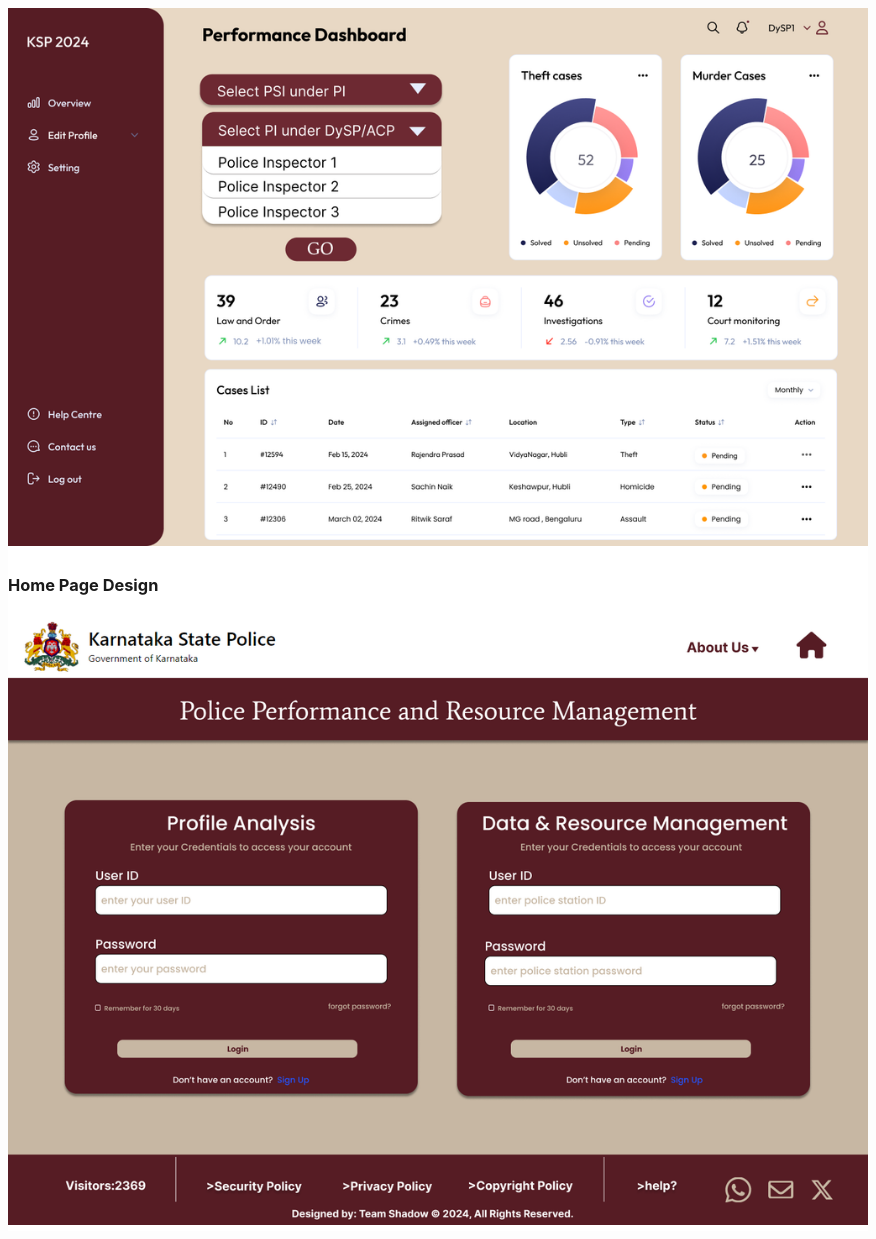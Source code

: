 ![Performance Analysis](Performance%20Analysis.png)

### Home Page Design
![KSP HomePage](KSP%20HomePage.png)
